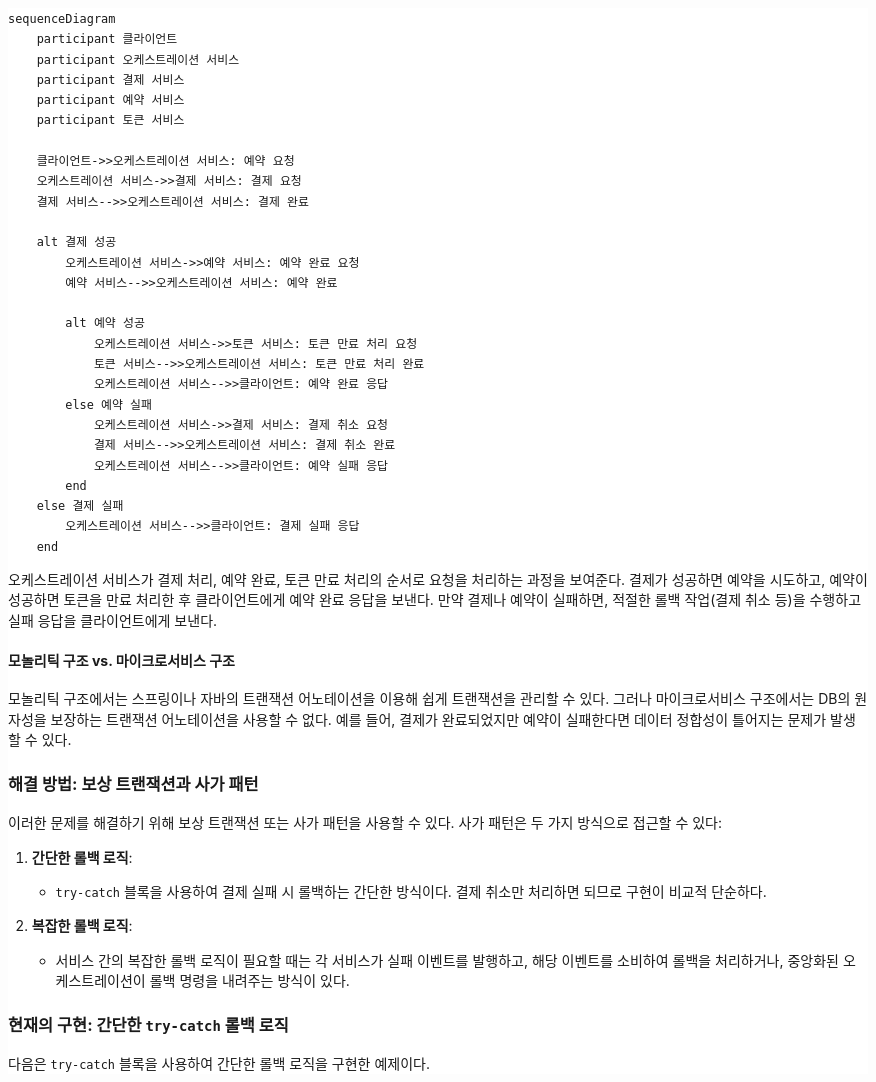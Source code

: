
```mermaid
sequenceDiagram
    participant 클라이언트
    participant 오케스트레이션 서비스
    participant 결제 서비스
    participant 예약 서비스
    participant 토큰 서비스

    클라이언트->>오케스트레이션 서비스: 예약 요청
    오케스트레이션 서비스->>결제 서비스: 결제 요청
    결제 서비스-->>오케스트레이션 서비스: 결제 완료

    alt 결제 성공
        오케스트레이션 서비스->>예약 서비스: 예약 완료 요청
        예약 서비스-->>오케스트레이션 서비스: 예약 완료

        alt 예약 성공
            오케스트레이션 서비스->>토큰 서비스: 토큰 만료 처리 요청
            토큰 서비스-->>오케스트레이션 서비스: 토큰 만료 처리 완료
            오케스트레이션 서비스-->>클라이언트: 예약 완료 응답
        else 예약 실패
            오케스트레이션 서비스->>결제 서비스: 결제 취소 요청
            결제 서비스-->>오케스트레이션 서비스: 결제 취소 완료
            오케스트레이션 서비스-->>클라이언트: 예약 실패 응답
        end
    else 결제 실패
        오케스트레이션 서비스-->>클라이언트: 결제 실패 응답
    end
```

오케스트레이션 서비스가 결제 처리, 예약 완료, 토큰 만료 처리의 순서로 요청을 처리하는 과정을 보여준다. 결제가 성공하면 예약을 시도하고, 예약이 성공하면 토큰을 만료 처리한 후 클라이언트에게 예약 완료 응답을 보낸다. 만약 결제나 예약이 실패하면, 적절한 롤백 작업(결제 취소 등)을 수행하고 실패 응답을 클라이언트에게 보낸다.


#### 모놀리틱 구조 vs. 마이크로서비스 구조

모놀리틱 구조에서는 스프링이나 자바의 트랜잭션 어노테이션을 이용해 쉽게 트랜잭션을 관리할 수 있다. 그러나 마이크로서비스 구조에서는 DB의 원자성을 보장하는 트랜잭션 어노테이션을 사용할 수 없다. 예를 들어, 결제가 완료되었지만 예약이 실패한다면 데이터 정합성이 틀어지는 문제가 발생할 수 있다.


### 해결 방법: 보상 트랜잭션과 사가 패턴

이러한 문제를 해결하기 위해 보상 트랜잭션 또는 사가 패턴을 사용할 수 있다. 사가 패턴은 두 가지 방식으로 접근할 수 있다:

1. **간단한 롤백 로직**:
   - `try-catch` 블록을 사용하여 결제 실패 시 롤백하는 간단한 방식이다. 결제 취소만 처리하면 되므로 구현이 비교적 단순하다.

2. **복잡한 롤백 로직**:
   - 서비스 간의 복잡한 롤백 로직이 필요할 때는 각 서비스가 실패 이벤트를 발행하고, 해당 이벤트를 소비하여 롤백을 처리하거나, 중앙화된 오케스트레이션이 롤백 명령을 내려주는 방식이 있다.

### 현재의 구현: 간단한 `try-catch` 롤백 로직

다음은 `try-catch` 블록을 사용하여 간단한 롤백 로직을 구현한 예제이다.
